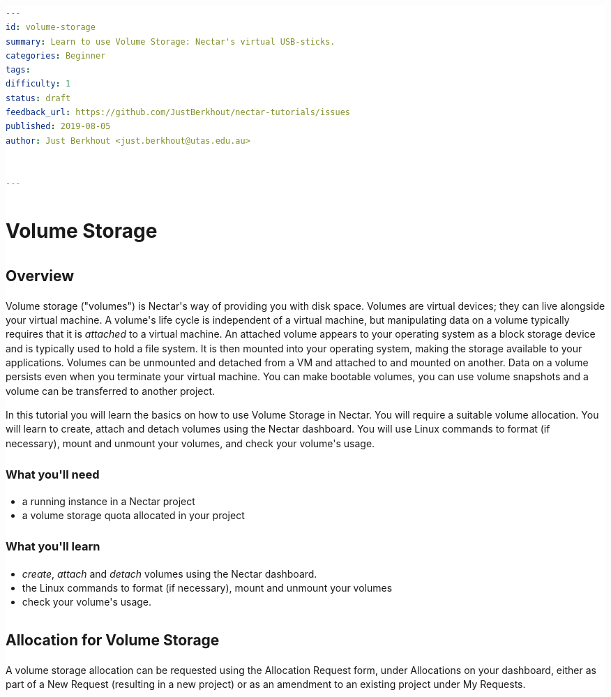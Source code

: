 ```yaml
---
id: volume-storage
summary: Learn to use Volume Storage: Nectar's virtual USB-sticks.
categories: Beginner
tags: 
difficulty: 1
status: draft
feedback_url: https://github.com/JustBerkhout/nectar-tutorials/issues
published: 2019-08-05
author: Just Berkhout <just.berkhout@utas.edu.au>


---
```


# Volume Storage

## Overview

Volume storage ("volumes") is Nectar's way of providing you with disk space. Volumes  are virtual devices; they can live alongside your virtual machine. A volume's life cycle is independent of a virtual machine, but manipulating data on a volume typically requires that it is *attached* to a virtual machine. An attached volume appears to your operating system as a block storage device and is typically used to hold a file system. It is then mounted into your operating system, making the storage available to your applications. Volumes can be unmounted and detached from a VM and attached to and mounted on another. Data on a volume persists even when you terminate your virtual machine. You can make bootable volumes, you can use volume snapshots and a volume can be transferred to another project.

In this tutorial you will learn the basics on how to use Volume Storage in Nectar. You will require a suitable volume allocation. You will learn to create, attach and detach volumes using the Nectar dashboard. You will use Linux commands to format (if necessary), mount and unmount your volumes, and check your volume's usage.  

### What you'll need

* a running instance in a Nectar project
* a volume storage quota allocated in your project

### What you'll learn

* *create*, *attach* and *detach* volumes using the Nectar dashboard.
* the Linux commands to format (if necessary), mount and unmount your volumes
* check your volume's usage.  

## Allocation for  Volume Storage
A volume storage allocation can be requested using the Allocation Request form, under Allocations on your dashboard, either as part of a New Request (resulting in a new project) or as an amendment to an existing project under My Requests. 
